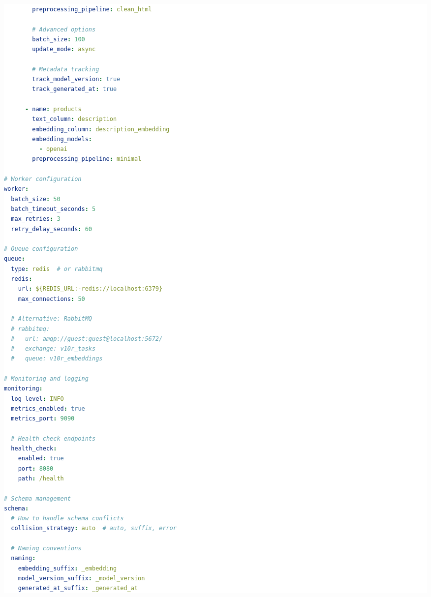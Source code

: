 ```yaml
        preprocessing_pipeline: clean_html
        
        # Advanced options
        batch_size: 100
        update_mode: async
        
        # Metadata tracking
        track_model_version: true
        track_generated_at: true
        
      - name: products
        text_column: description
        embedding_column: description_embedding
        embedding_models:
          - openai
        preprocessing_pipeline: minimal

# Worker configuration
worker:
  batch_size: 50
  batch_timeout_seconds: 5
  max_retries: 3
  retry_delay_seconds: 60

# Queue configuration
queue:
  type: redis  # or rabbitmq
  redis:
    url: ${REDIS_URL:-redis://localhost:6379}
    max_connections: 50
  
  # Alternative: RabbitMQ
  # rabbitmq:
  #   url: amqp://guest:guest@localhost:5672/
  #   exchange: v10r_tasks
  #   queue: v10r_embeddings

# Monitoring and logging
monitoring:
  log_level: INFO
  metrics_enabled: true
  metrics_port: 9090
  
  # Health check endpoints
  health_check:
    enabled: true
    port: 8080
    path: /health

# Schema management
schema:
  # How to handle schema conflicts
  collision_strategy: auto  # auto, suffix, error
  
  # Naming conventions
  naming:
    embedding_suffix: _embedding
    model_version_suffix: _model_version
    generated_at_suffix: _generated_at
```

